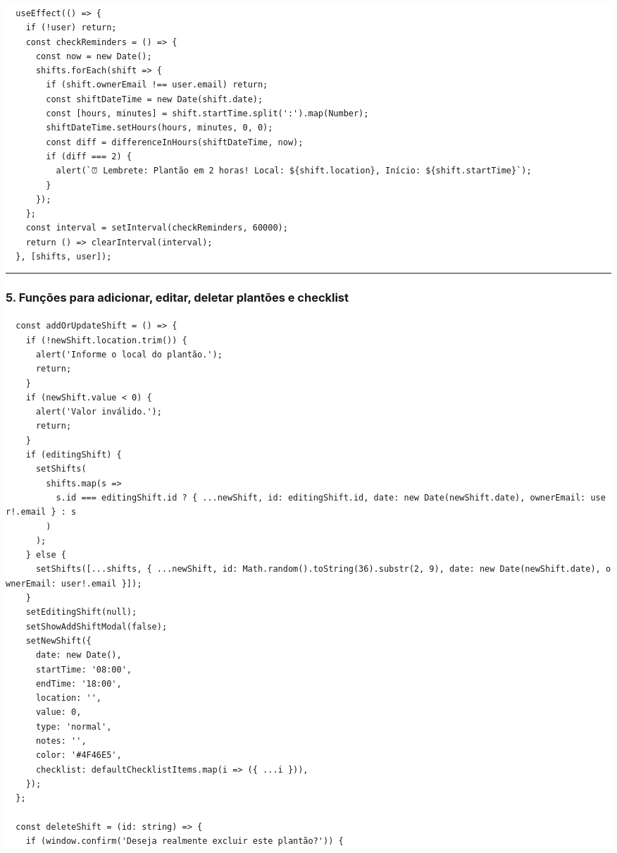 ```tsx
  useEffect(() => {
    if (!user) return;
    const checkReminders = () => {
      const now = new Date();
      shifts.forEach(shift => {
        if (shift.ownerEmail !== user.email) return;
        const shiftDateTime = new Date(shift.date);
        const [hours, minutes] = shift.startTime.split(':').map(Number);
        shiftDateTime.setHours(hours, minutes, 0, 0);
        const diff = differenceInHours(shiftDateTime, now);
        if (diff === 2) {
          alert(`⏰ Lembrete: Plantão em 2 horas! Local: ${shift.location}, Início: ${shift.startTime}`);
        }
      });
    };
    const interval = setInterval(checkReminders, 60000);
    return () => clearInterval(interval);
  }, [shifts, user]);
```

---

### 5. Funções para adicionar, editar, deletar plantões e checklist

```tsx
  const addOrUpdateShift = () => {
    if (!newShift.location.trim()) {
      alert('Informe o local do plantão.');
      return;
    }
    if (newShift.value < 0) {
      alert('Valor inválido.');
      return;
    }
    if (editingShift) {
      setShifts(
        shifts.map(s =>
          s.id === editingShift.id ? { ...newShift, id: editingShift.id, date: new Date(newShift.date), ownerEmail: user!.email } : s
        )
      );
    } else {
      setShifts([...shifts, { ...newShift, id: Math.random().toString(36).substr(2, 9), date: new Date(newShift.date), ownerEmail: user!.email }]);
    }
    setEditingShift(null);
    setShowAddShiftModal(false);
    setNewShift({
      date: new Date(),
      startTime: '08:00',
      endTime: '18:00',
      location: '',
      value: 0,
      type: 'normal',
      notes: '',
      color: '#4F46E5',
      checklist: defaultChecklistItems.map(i => ({ ...i })),
    });
  };

  const deleteShift = (id: string) => {
    if (window.confirm('Deseja realmente excluir este plantão?')) {
```

  [key: string]: string;
  [key: string]: string;